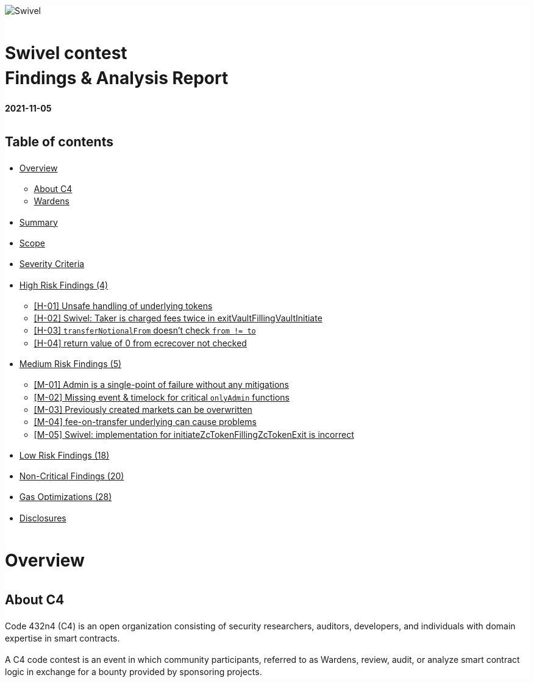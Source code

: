 ![Swivel](/static/f1a644e9e73b9fdd1d9817111b857f04/4e333/swivel.jpg)

Swivel contest  
Findings & Analysis Report
===========================================

#### 2021-11-05

Table of contents
-----------------

*   [Overview](#overview)
    
    *   [About C4](#about-c4)
    *   [Wardens](#wardens)
*   [Summary](#summary)
*   [Scope](#scope)
*   [Severity Criteria](#severity-criteria)
*   [High Risk Findings (4)](#high-risk-findings-4)
    
    *   [\[H-01\] Unsafe handling of underlying tokens](#h-01-unsafe-handling-of-underlying-tokens)
    *   [\[H-02\] Swivel: Taker is charged fees twice in exitVaultFillingVaultInitiate](#h-02-swivel-taker-is-charged-fees-twice-in-exitvaultfillingvaultinitiate)
    *   [\[H-03\] `transferNotionalFrom` doesn’t check `from != to`](#h-03-transfernotionalfrom-doesnt-check-from--to)
    *   [\[H-04\] return value of 0 from ecrecover not checked](#h-04-return-value-of-0-from-ecrecover-not-checked)
*   [Medium Risk Findings (5)](#medium-risk-findings-5)
    
    *   [\[M-01\] Admin is a single-point of failure without any mitigations](#m-01-admin-is-a-single-point-of-failure-without-any-mitigations)
    *   [\[M-02\] Missing event & timelock for critical `onlyAdmin` functions](#m-02-missing-event--timelock-for-critical-onlyadmin-functions)
    *   [\[M-03\] Previously created markets can be overwritten](#m-03-previously-created-markets-can-be-overwritten)
    *   [\[M-04\] fee-on-transfer underlying can cause problems](#m-04-fee-on-transfer-underlying-can-cause-problems)
    *   [\[M-05\] Swivel: implementation for initiateZcTokenFillingZcTokenExit is incorrect](#m-05-swivel-implementation-for-initiatezctokenfillingzctokenexit-is-incorrect)
*   [Low Risk Findings (18)](#low-risk-findings-18)
*   [Non-Critical Findings (20)](#non-critical-findings-20)
*   [Gas Optimizations (28)](#gas-optimizations-28)
*   [Disclosures](#disclosures)

[](#overview)Overview
=====================

[](#about-c4)About C4
---------------------

Code 432n4 (C4) is an open organization consisting of security researchers, auditors, developers, and individuals with domain expertise in smart contracts.

A C4 code contest is an event in which community participants, referred to as Wardens, review, audit, or analyze smart contract logic in exchange for a bounty provided by sponsoring projects.
